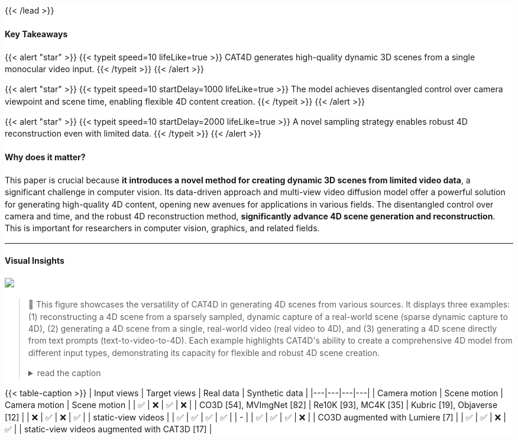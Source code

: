 {{< /lead >}}


#### Key Takeaways

{{< alert "star" >}}
{{< typeit speed=10 lifeLike=true >}} CAT4D generates high-quality dynamic 3D scenes from a single monocular video input. {{< /typeit >}}
{{< /alert >}}

{{< alert "star" >}}
{{< typeit speed=10 startDelay=1000 lifeLike=true >}} The model achieves disentangled control over camera viewpoint and scene time, enabling flexible 4D content creation. {{< /typeit >}}
{{< /alert >}}

{{< alert "star" >}}
{{< typeit speed=10 startDelay=2000 lifeLike=true >}} A novel sampling strategy enables robust 4D reconstruction even with limited data. {{< /typeit >}}
{{< /alert >}}

#### Why does it matter?
This paper is crucial because **it introduces a novel method for creating dynamic 3D scenes from limited video data**, a significant challenge in computer vision.  Its data-driven approach and multi-view video diffusion model offer a powerful solution for generating high-quality 4D content, opening new avenues for applications in various fields.  The disentangled control over camera and time, and the robust 4D reconstruction method, **significantly advance 4D scene generation and reconstruction**. This is important for researchers in computer vision, graphics, and related fields.

------
#### Visual Insights



![](https://arxiv.org/html/2411.18613/x2.png)

> 🔼 This figure showcases the versatility of CAT4D in generating 4D scenes from various sources.  It displays three examples:  (1) reconstructing a 4D scene from a sparsely sampled, dynamic capture of a real-world scene (sparse dynamic capture to 4D), (2) generating a 4D scene from a single, real-world video (real video to 4D), and (3) generating a 4D scene directly from text prompts (text-to-video-to-4D). Each example highlights CAT4D's ability to create a comprehensive 4D model from different input types, demonstrating its capacity for flexible and robust 4D scene creation.
> <details><summary>read the caption</summary></details>





{{< table-caption >}}
| Input views | Target views | Real data | Synthetic data |
|---|---|---|---| 
| Camera motion | Scene motion | Camera motion | Scene motion | 
| ✅ | ❌ | ✅ | ❌ | 
| CO3D [54], MVImgNet [82] | Re10K [93], MC4K [35] | Kubric [19], Objaverse [12] |
| ❌ | ✅ | ❌ | ✅ | 
| static-view videos |
| ✅ | ✅ | ✅ | ✅ | 
| - |
| ✅ | ✅ | ✅ | ❌ | 
| CO3D augmented with Lumiere [7] |
| ✅ | ✅ | ❌ | ✅ | 
| static-view videos augmented with CAT3D [17] |